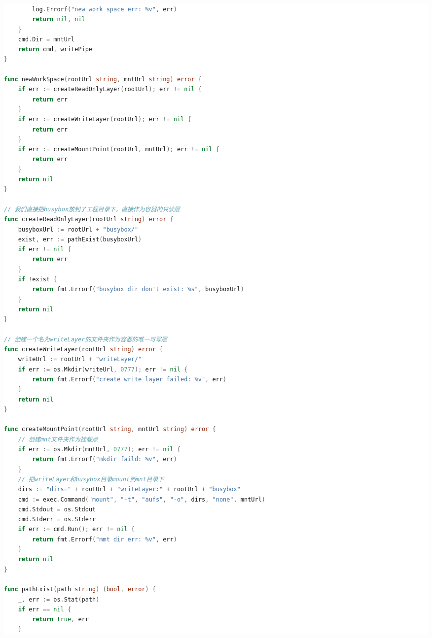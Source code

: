 ```go
		log.Errorf("new work space err: %v", err)
		return nil, nil
	}
	cmd.Dir = mntUrl
	return cmd, writePipe
}

func newWorkSpace(rootUrl string, mntUrl string) error {
	if err := createReadOnlyLayer(rootUrl); err != nil {
		return err
	}
	if err := createWriteLayer(rootUrl); err != nil {
		return err
	}
	if err := createMountPoint(rootUrl, mntUrl); err != nil {
		return err
	}
	return nil
}

// 我们直接把busybox放到了工程目录下，直接作为容器的只读层
func createReadOnlyLayer(rootUrl string) error {
	busyboxUrl := rootUrl + "busybox/"
	exist, err := pathExist(busyboxUrl)
	if err != nil {
		return err
	}
	if !exist {
		return fmt.Errorf("busybox dir don't exist: %s", busyboxUrl)
	}
	return nil
}

// 创建一个名为writeLayer的文件夹作为容器的唯一可写层
func createWriteLayer(rootUrl string) error {
	writeUrl := rootUrl + "writeLayer/"
	if err := os.Mkdir(writeUrl, 0777); err != nil {
		return fmt.Errorf("create write layer failed: %v", err)
	}
	return nil
}

func createMountPoint(rootUrl string, mntUrl string) error {
	// 创建mnt文件夹作为挂载点
	if err := os.Mkdir(mntUrl, 0777); err != nil {
		return fmt.Errorf("mkdir faild: %v", err)
	}
	// 把writeLayer和busybox目录mount到mnt目录下
	dirs := "dirs=" + rootUrl + "writeLayer:" + rootUrl + "busybox"
	cmd := exec.Command("mount", "-t", "aufs", "-o", dirs, "none", mntUrl)
	cmd.Stdout = os.Stdout
	cmd.Stderr = os.Stderr
	if err := cmd.Run(); err != nil {
		return fmt.Errorf("mmt dir err: %v", err)
	}
	return nil
}

func pathExist(path string) (bool, error) {
	_, err := os.Stat(path)
	if err == nil {
		return true, err
	}
```